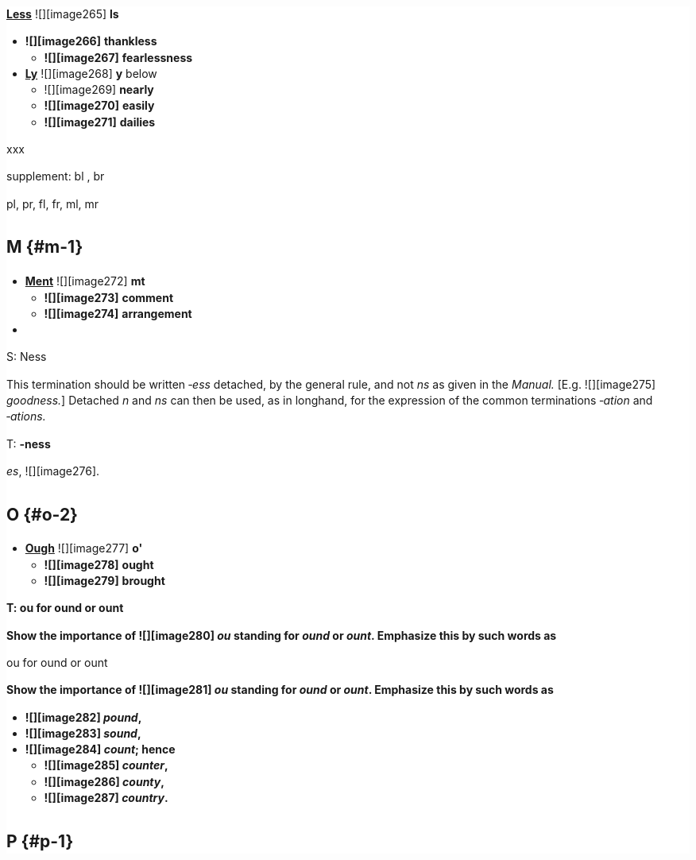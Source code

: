[**Less**](https://orthic.shorthand.fun/manual#less-ending) ![][image265] **ls**

* **![][image266]** **thankless**  
  * **![][image267]** **fearlessness**  
* [**Ly**](https://orthic.shorthand.fun/manual#ly-ending) ![][image268] **y** below  
  * ![][image269] **nearly**  
  * **![][image270]** **easily**  
  * **![][image271]** **dailies**

xxx

supplement: bl , br

pl, pr, fl, fr, ml, mr

## M {#m-1}

* [**Ment**](https://orthic.shorthand.fun/manual#ment-ending) ![][image272] **mt**  
  * **![][image273]** **comment**  
  * **![][image274]** **arrangement**  
* 

S: Ness

This termination should be written *‑ess* detached, by the general rule, and not *ns* as given in the *Manual.* \[E.g. ![][image275] *goodness.*\] Detached *n* and *ns* can then be used, as in longhand, for the expression of the common terminations *‑ation* and *‑ations.*

T: **\-ness**

*es*, ![][image276].

## O {#o-2}

* [**Ough**](https://orthic.shorthand.fun/manual#ough-ending) ![][image277] **o'**  
  * **![][image278]** **ought**  
  * **![][image279]** **brought**

**T: ou for ound or ount**

**Show the importance of ![][image280] *ou* standing for *ound* or *ount*. Emphasize this by such words as**

ou for ound or ount

**Show the importance of ![][image281] *ou* standing for *ound* or *ount*. Emphasize this by such words as**

* **![][image282] *pound*,**  
* **![][image283] *sound*,**  
* **![][image284] *count*; hence**  
  * **![][image285] *counter*,**  
  * **![][image286] *county*,**  
  * **![][image287] *country*.**

## P {#p-1}
